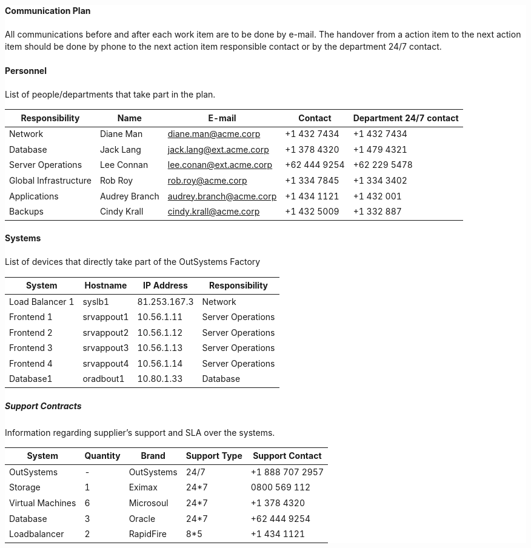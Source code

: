 #### Communication Plan

All communications before and after each work item are to be done by e-mail. The handover from a action item to the next action item should be done by phone to the next action item responsible contact or by the department 24/7 contact.

#### Personnel

List of people/departments that take part in the plan.

| Responsibility        | Name          | E-mail                  | Contact      | Department 24/7 contact |
|-----------------------|---------------|-------------------------|--------------|-------------------------|
| Network               | Diane Man     | <diane.man@acme.corp>     | +1 432 7434  | +1 432 7434             |
| Database              | Jack Lang     | <jack.lang@ext.acme.corp> | +1 378 4320  | +1 479 4321             |
| Server Operations     | Lee Connan    | <lee.conan@ext.acme.corp> | +62 444 9254 | +62 229 5478            |
| Global Infrastructure | Rob Roy       | <rob.roy@acme.corp>       | +1 334 7845  | +1 334 3402             |
| Applications          | Audrey Branch | <audrey.branch@acme.corp> | +1 434 1121  | +1 432 001              |
| Backups               | Cindy Krall   | <cindy.krall@acme.corp>   | +1 432 5009  | +1 332 887              |

#### Systems

List of devices that directly take part of the OutSystems Factory

| System                | Hostname      | IP Address              | Responsibility|
|-----------------------|---------------|-------------------------|--------------      |
| Load Balancer 1       | syslb1        | 81.253.167.3            | Network            |
| Frontend 1            | srvappout1    | 10.56.1.11              | Server Operations  |
| Frontend 2            | srvappout2    | 10.56.1.12              | Server Operations  |
| Frontend 3            | srvappout3    | 10.56.1.13              | Server Operations  |
| Frontend 4            | srvappout4    | 10.56.1.14              | Server Operations  |
| Database1             | oradbout1     | 10.80.1.33              | Database           |

##### Support Contracts

Information regarding supplier’s support and SLA over the systems.

| System           | Quantity | Brand      | Support Type | Support Contact |
|------------------|----------|------------|--------------|-----------------|
| OutSystems       |     -    | OutSystems |     24/7     | +1 888 707 2957 |
| Storage          |     1    | Eximax     |     24*7     | 0800 569 112    |
| Virtual Machines |     6    | Microsoul  |     24*7     | +1 378 4320     |
| Database         |     3    | Oracle     |     24*7     | +62 444 9254    |
| Loadbalancer     |     2    | RapidFire  |      8*5     | +1 434 1121     |
